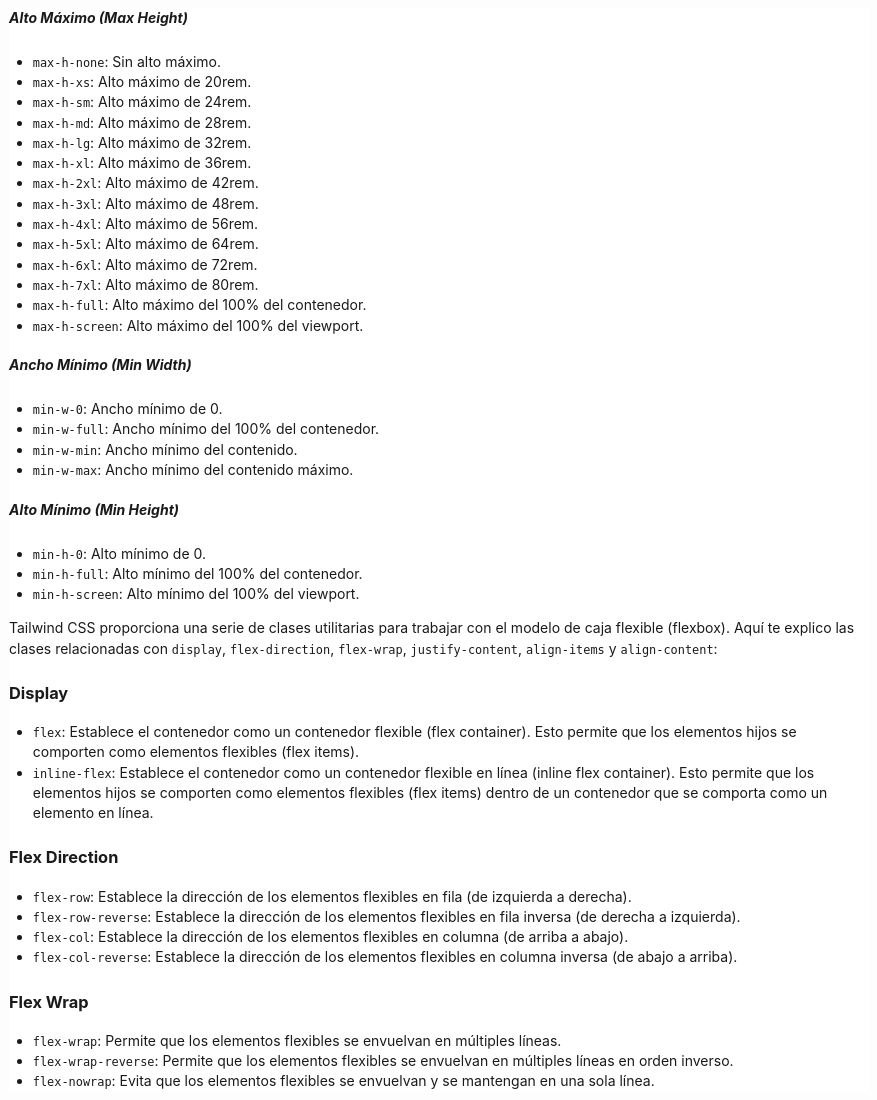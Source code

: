 ##### Alto Máximo (Max Height)
- `max-h-none`: Sin alto máximo.
- `max-h-xs`: Alto máximo de 20rem.
- `max-h-sm`: Alto máximo de 24rem.
- `max-h-md`: Alto máximo de 28rem.
- `max-h-lg`: Alto máximo de 32rem.
- `max-h-xl`: Alto máximo de 36rem.
- `max-h-2xl`: Alto máximo de 42rem.
- `max-h-3xl`: Alto máximo de 48rem.
- `max-h-4xl`: Alto máximo de 56rem.
- `max-h-5xl`: Alto máximo de 64rem.
- `max-h-6xl`: Alto máximo de 72rem.
- `max-h-7xl`: Alto máximo de 80rem.
- `max-h-full`: Alto máximo del 100% del contenedor.
- `max-h-screen`: Alto máximo del 100% del viewport.

##### Ancho Mínimo (Min Width)
- `min-w-0`: Ancho mínimo de 0.
- `min-w-full`: Ancho mínimo del 100% del contenedor.
- `min-w-min`: Ancho mínimo del contenido.
- `min-w-max`: Ancho mínimo del contenido máximo.

##### Alto Mínimo (Min Height)
- `min-h-0`: Alto mínimo de 0.
- `min-h-full`: Alto mínimo del 100% del contenedor.
- `min-h-screen`: Alto mínimo del 100% del viewport.

Tailwind CSS proporciona una serie de clases utilitarias para trabajar con el modelo de caja flexible (flexbox). Aquí te explico las clases relacionadas con `display`, `flex-direction`, `flex-wrap`, `justify-content`, `align-items` y `align-content`:

### Display

- `flex`: Establece el contenedor como un contenedor flexible (flex container). Esto permite que los elementos hijos se comporten como elementos flexibles (flex items).
- `inline-flex`: Establece el contenedor como un contenedor flexible en línea (inline flex container). Esto permite que los elementos hijos se comporten como elementos flexibles (flex items) dentro de un contenedor que se comporta como un elemento en línea.

### Flex Direction

- `flex-row`: Establece la dirección de los elementos flexibles en fila (de izquierda a derecha).
- `flex-row-reverse`: Establece la dirección de los elementos flexibles en fila inversa (de derecha a izquierda).
- `flex-col`: Establece la dirección de los elementos flexibles en columna (de arriba a abajo).
- `flex-col-reverse`: Establece la dirección de los elementos flexibles en columna inversa (de abajo a arriba).

### Flex Wrap

- `flex-wrap`: Permite que los elementos flexibles se envuelvan en múltiples líneas.
- `flex-wrap-reverse`: Permite que los elementos flexibles se envuelvan en múltiples líneas en orden inverso.
- `flex-nowrap`: Evita que los elementos flexibles se envuelvan y se mantengan en una sola línea.
